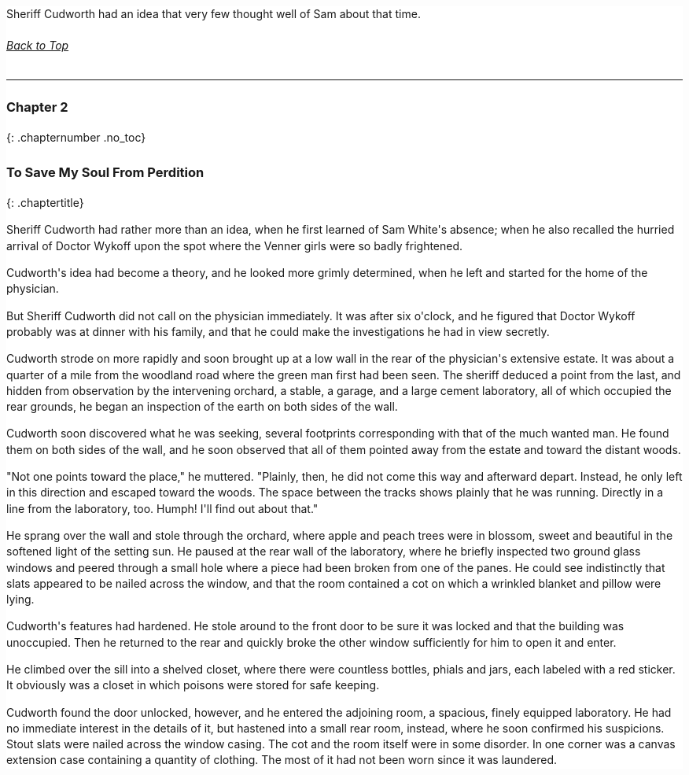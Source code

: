 Sheriff Cudworth had an idea that very few thought well of Sam about that time.

<h6 class="btt"><a href="#top">Back to Top</a></h6>
<hr>

### Chapter 2
{: .chapternumber .no_toc}

### To Save My Soul From Perdition
{: .chaptertitle}

Sheriff Cudworth had rather more than an idea, when he first learned of Sam White&#39;s absence; when he also recalled the hurried arrival of Doctor Wykoff upon the spot where the Venner girls were so badly frightened.

Cudworth&#39;s idea had become a theory, and he looked more grimly determined, when he left and started for the home of the physician.

But Sheriff Cudworth did not call on the physician immediately. It was after six o&#39;clock, and he figured that Doctor Wykoff probably was at dinner with his family, and that he could make the investigations he had in view secretly.

Cudworth strode on more rapidly and soon brought up at a low wall in the rear of the physician&#39;s extensive estate. It was about a quarter of a mile from the woodland road where the green man first had been seen. The sheriff deduced a point from the last, and hidden from observation by the intervening orchard, a stable, a garage, and a large cement laboratory, all of which occupied the rear grounds, he began an inspection of the earth on both sides of the wall.

Cudworth soon discovered what he was seeking, several footprints corresponding with that of the much wanted man. He found them on both sides of the wall, and he soon observed that all of them pointed away from the estate and toward the distant woods.

&quot;Not one points toward the place,&quot; he muttered. &quot;Plainly, then, he did not come this way and afterward depart. Instead, he only left in this direction and escaped toward the woods. The space between the tracks shows plainly that he was running. Directly in a line from the laboratory, too. Humph! I&#39;ll find out about that.&quot;

He sprang over the wall and stole through the orchard, where apple and peach trees were in blossom, sweet and beautiful in the softened light of the setting sun. He paused at the rear wall of the laboratory, where he briefly inspected two ground glass windows and peered through a small hole where a piece had been broken from one of the panes. He could see indistinctly that slats appeared to be nailed across the window, and that the room contained a cot on which a wrinkled blanket and pillow were lying.

Cudworth&#39;s features had hardened. He stole around to the front door to be sure it was locked and that the building was unoccupied. Then he returned to the rear and quickly broke the other window sufficiently for him to open it and enter.

He climbed over the sill into a shelved closet, where there were countless bottles, phials and jars, each labeled with a red sticker. It obviously was a closet in which poisons were stored for safe keeping.

Cudworth found the door unlocked, however, and he entered the adjoining room, a spacious, finely equipped laboratory. He had no immediate interest in the details of it, but hastened into a small rear room, instead, where he soon confirmed his suspicions. Stout slats were nailed across the window casing. The cot and the room itself were in some disorder. In one corner was a canvas extension case containing a quantity of clothing. The most of it had not been worn since it was laundered.
